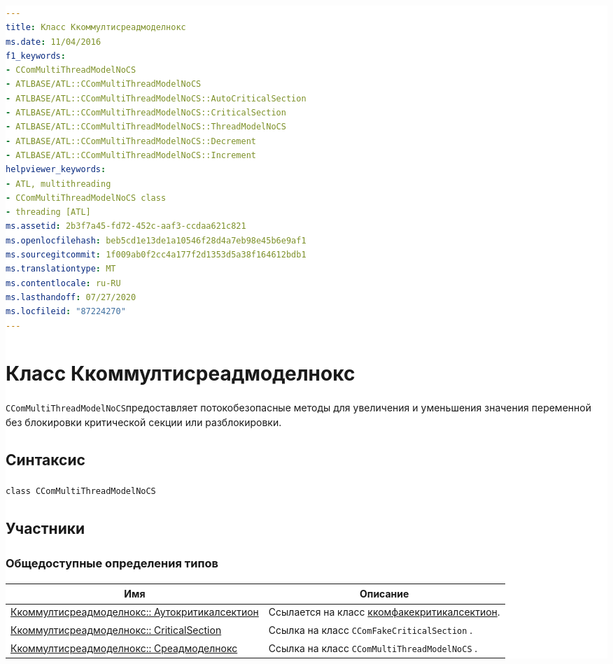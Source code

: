 ```yaml
---
title: Класс Ккоммултисреадмоделнокс
ms.date: 11/04/2016
f1_keywords:
- CComMultiThreadModelNoCS
- ATLBASE/ATL::CComMultiThreadModelNoCS
- ATLBASE/ATL::CComMultiThreadModelNoCS::AutoCriticalSection
- ATLBASE/ATL::CComMultiThreadModelNoCS::CriticalSection
- ATLBASE/ATL::CComMultiThreadModelNoCS::ThreadModelNoCS
- ATLBASE/ATL::CComMultiThreadModelNoCS::Decrement
- ATLBASE/ATL::CComMultiThreadModelNoCS::Increment
helpviewer_keywords:
- ATL, multithreading
- CComMultiThreadModelNoCS class
- threading [ATL]
ms.assetid: 2b3f7a45-fd72-452c-aaf3-ccdaa621c821
ms.openlocfilehash: beb5cd1e13de1a10546f28d4a7eb98e45b6e9af1
ms.sourcegitcommit: 1f009ab0f2cc4a177f2d1353d5a38f164612bdb1
ms.translationtype: MT
ms.contentlocale: ru-RU
ms.lasthandoff: 07/27/2020
ms.locfileid: "87224270"
---
```

# <a name="ccommultithreadmodelnocs-class"></a>Класс Ккоммултисреадмоделнокс

`CComMultiThreadModelNoCS`предоставляет потокобезопасные методы для увеличения и уменьшения значения переменной без блокировки критической секции или разблокировки.

## <a name="syntax"></a>Синтаксис

```
class CComMultiThreadModelNoCS
```

## <a name="members"></a>Участники

### <a name="public-typedefs"></a>Общедоступные определения типов

|Имя|Описание|
|----------|-----------------|
|[Ккоммултисреадмоделнокс:: Аутокритикалсектион](#autocriticalsection)|Ссылается на класс [ккомфакекритикалсектион](../../atl/reference/ccomfakecriticalsection-class.md).|
|[Ккоммултисреадмоделнокс:: CriticalSection](#criticalsection)|Ссылка на класс `CComFakeCriticalSection` .|
|[Ккоммултисреадмоделнокс:: Среадмоделнокс](#threadmodelnocs)|Ссылка на класс `CComMultiThreadModelNoCS` .|
